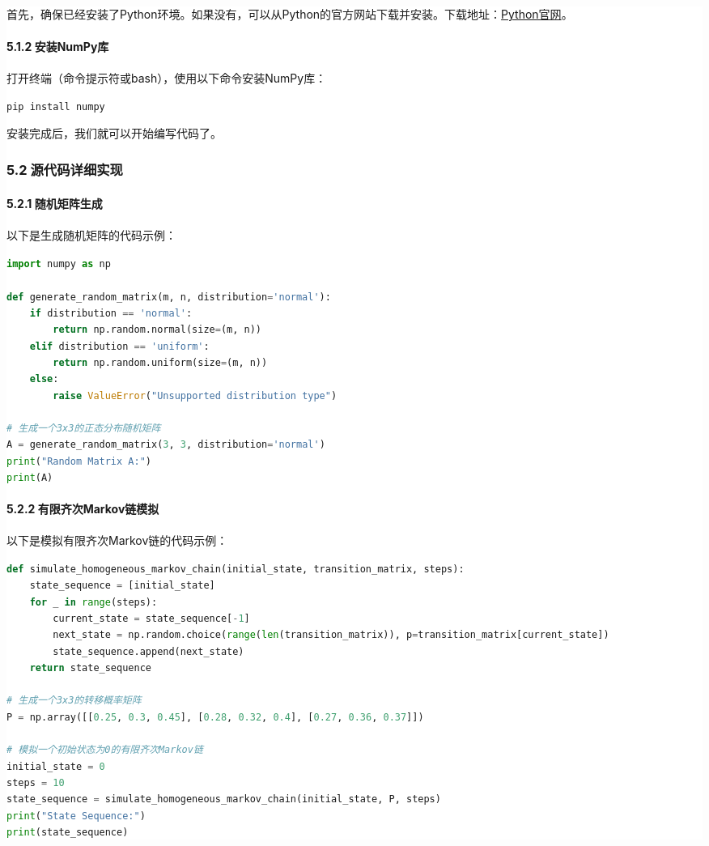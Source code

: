 首先，确保已经安装了Python环境。如果没有，可以从Python的官方网站下载并安装。下载地址：[Python官网](https://www.python.org/)。

#### 5.1.2 安装NumPy库

打开终端（命令提示符或bash），使用以下命令安装NumPy库：

```bash
pip install numpy
```

安装完成后，我们就可以开始编写代码了。

### 5.2 源代码详细实现

#### 5.2.1 随机矩阵生成

以下是生成随机矩阵的代码示例：

```python
import numpy as np

def generate_random_matrix(m, n, distribution='normal'):
    if distribution == 'normal':
        return np.random.normal(size=(m, n))
    elif distribution == 'uniform':
        return np.random.uniform(size=(m, n))
    else:
        raise ValueError("Unsupported distribution type")

# 生成一个3x3的正态分布随机矩阵
A = generate_random_matrix(3, 3, distribution='normal')
print("Random Matrix A:")
print(A)
```

#### 5.2.2 有限齐次Markov链模拟

以下是模拟有限齐次Markov链的代码示例：

```python
def simulate_homogeneous_markov_chain(initial_state, transition_matrix, steps):
    state_sequence = [initial_state]
    for _ in range(steps):
        current_state = state_sequence[-1]
        next_state = np.random.choice(range(len(transition_matrix)), p=transition_matrix[current_state])
        state_sequence.append(next_state)
    return state_sequence

# 生成一个3x3的转移概率矩阵
P = np.array([[0.25, 0.3, 0.45], [0.28, 0.32, 0.4], [0.27, 0.36, 0.37]])

# 模拟一个初始状态为0的有限齐次Markov链
initial_state = 0
steps = 10
state_sequence = simulate_homogeneous_markov_chain(initial_state, P, steps)
print("State Sequence:")
print(state_sequence)
```
